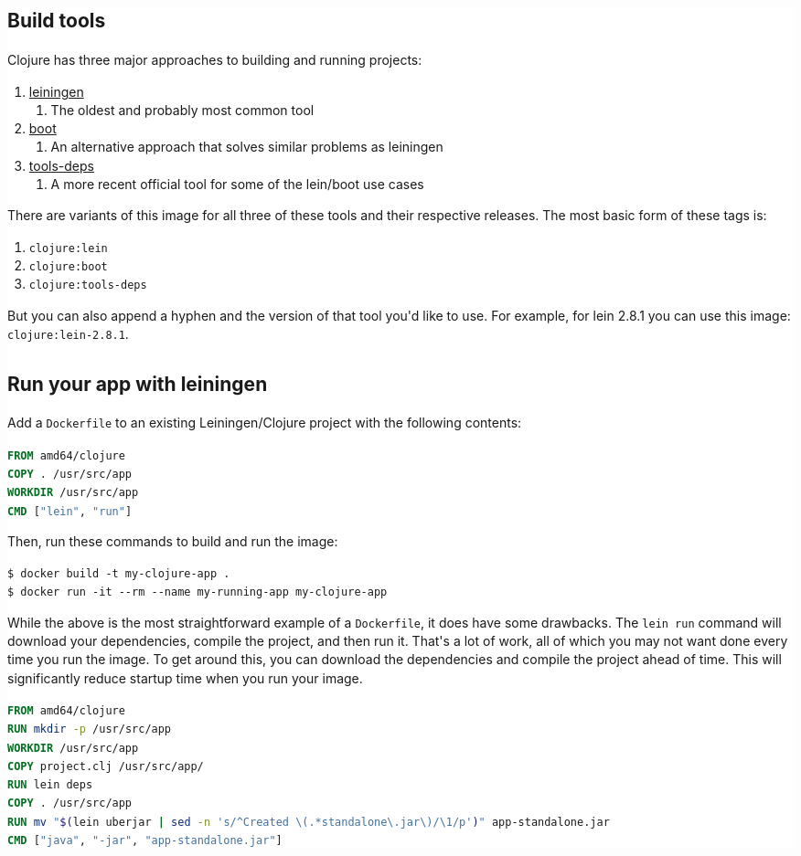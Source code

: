 ## Build tools

Clojure has three major approaches to building and running projects:

1.	[leiningen](https://leiningen.org)
	1.	The oldest and probably most common tool
2.	[boot](http://boot-clj.com)
	1.	An alternative approach that solves similar problems as leiningen
3.	[tools-deps](https://clojure.org/guides/deps_and_cli)
	1.	A more recent official tool for some of the lein/boot use cases

There are variants of this image for all three of these tools and their respective releases. The most basic form of these tags is:

1.	`clojure:lein`
2.	`clojure:boot`
3.	`clojure:tools-deps`

But you can also append a hyphen and the version of that tool you'd like to use. For example, for lein 2.8.1 you can use this image: `clojure:lein-2.8.1`.

## Run your app with leiningen

Add a `Dockerfile` to an existing Leiningen/Clojure project with the following contents:

```dockerfile
FROM amd64/clojure
COPY . /usr/src/app
WORKDIR /usr/src/app
CMD ["lein", "run"]
```

Then, run these commands to build and run the image:

```console
$ docker build -t my-clojure-app .
$ docker run -it --rm --name my-running-app my-clojure-app
```

While the above is the most straightforward example of a `Dockerfile`, it does have some drawbacks. The `lein run` command will download your dependencies, compile the project, and then run it. That's a lot of work, all of which you may not want done every time you run the image. To get around this, you can download the dependencies and compile the project ahead of time. This will significantly reduce startup time when you run your image.

```dockerfile
FROM amd64/clojure
RUN mkdir -p /usr/src/app
WORKDIR /usr/src/app
COPY project.clj /usr/src/app/
RUN lein deps
COPY . /usr/src/app
RUN mv "$(lein uberjar | sed -n 's/^Created \(.*standalone\.jar\)/\1/p')" app-standalone.jar
CMD ["java", "-jar", "app-standalone.jar"]
```
